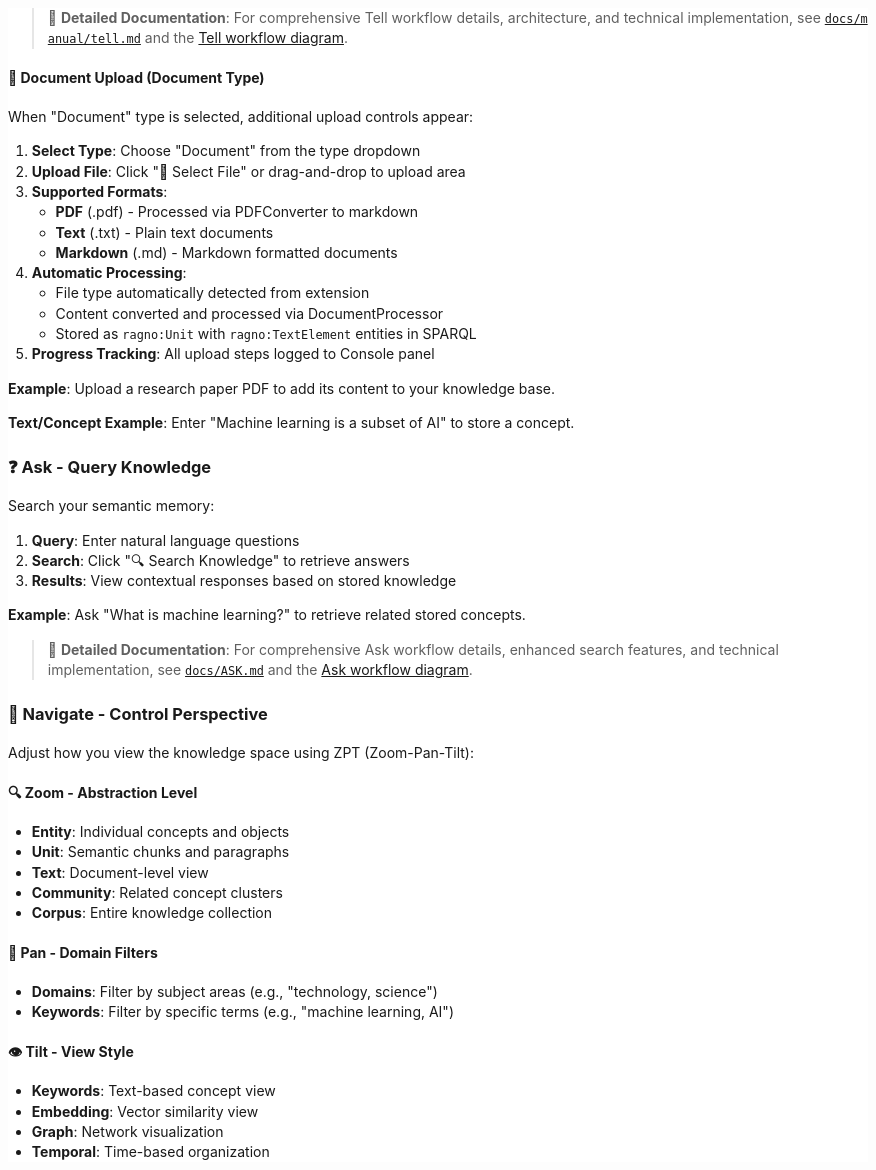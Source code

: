 > 📖 **Detailed Documentation**: For comprehensive Tell workflow details, architecture, and technical implementation, see [`docs/manual/tell.md`](tell.md) and the [Tell workflow diagram](tell.png).

#### 📄 Document Upload (Document Type)
When "Document" type is selected, additional upload controls appear:

1. **Select Type**: Choose "Document" from the type dropdown
2. **Upload File**: Click "📁 Select File" or drag-and-drop to upload area
3. **Supported Formats**: 
   - **PDF** (.pdf) - Processed via PDFConverter to markdown
   - **Text** (.txt) - Plain text documents  
   - **Markdown** (.md) - Markdown formatted documents
4. **Automatic Processing**:
   - File type automatically detected from extension
   - Content converted and processed via DocumentProcessor
   - Stored as `ragno:Unit` with `ragno:TextElement` entities in SPARQL
5. **Progress Tracking**: All upload steps logged to Console panel

**Example**: Upload a research paper PDF to add its content to your knowledge base.

**Text/Concept Example**: Enter "Machine learning is a subset of AI" to store a concept.

### ❓ Ask - Query Knowledge
Search your semantic memory:

1. **Query**: Enter natural language questions
2. **Search**: Click "🔍 Search Knowledge" to retrieve answers
3. **Results**: View contextual responses based on stored knowledge

**Example**: Ask "What is machine learning?" to retrieve related stored concepts.

> 📖 **Detailed Documentation**: For comprehensive Ask workflow details, enhanced search features, and technical implementation, see [`docs/ASK.md`](../ask.md) and the [Ask workflow diagram](ask.png).

### 🧭 Navigate - Control Perspective
Adjust how you view the knowledge space using ZPT (Zoom-Pan-Tilt):

#### 🔍 Zoom - Abstraction Level
- **Entity**: Individual concepts and objects
- **Unit**: Semantic chunks and paragraphs  
- **Text**: Document-level view
- **Community**: Related concept clusters
- **Corpus**: Entire knowledge collection

#### 🎯 Pan - Domain Filters
- **Domains**: Filter by subject areas (e.g., "technology, science")
- **Keywords**: Filter by specific terms (e.g., "machine learning, AI")

#### 👁️ Tilt - View Style
- **Keywords**: Text-based concept view
- **Embedding**: Vector similarity view
- **Graph**: Network visualization
- **Temporal**: Time-based organization
